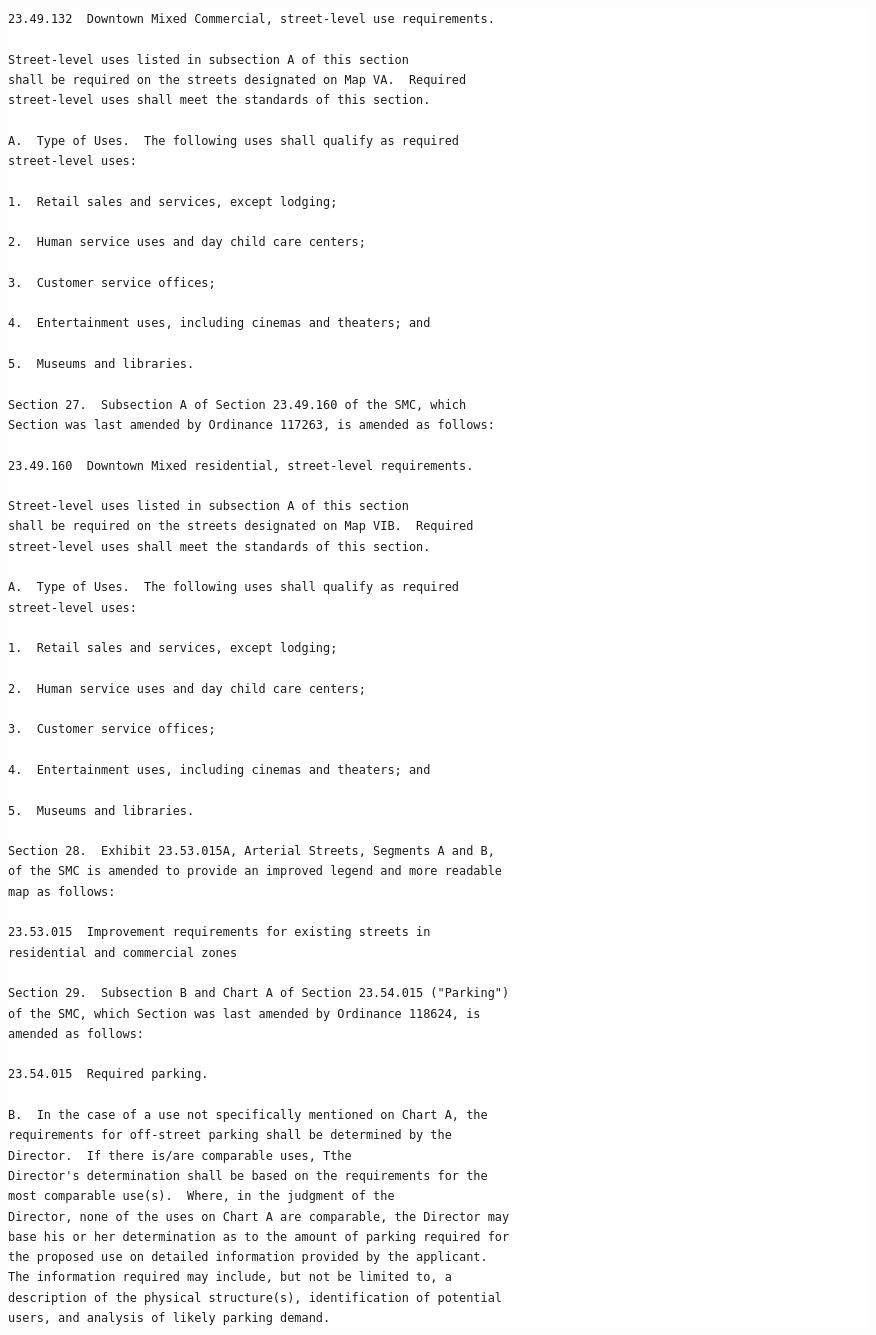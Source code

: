     23.49.132  Downtown Mixed Commercial, street-level use requirements.  
  
    Street-level uses listed in subsection A of this section  
    shall be required on the streets designated on Map VA.  Required  
    street-level uses shall meet the standards of this section.  
  
    A.  Type of Uses.  The following uses shall qualify as required  
    street-level uses:  
  
    1.  Retail sales and services, except lodging;  
  
    2.  Human service uses and day child care centers;  
  
    3.  Customer service offices;  
  
    4.  Entertainment uses, including cinemas and theaters; and  
  
    5.  Museums and libraries.  
  
    Section 27.  Subsection A of Section 23.49.160 of the SMC, which  
    Section was last amended by Ordinance 117263, is amended as follows:  
  
    23.49.160  Downtown Mixed residential, street-level requirements.  
  
    Street-level uses listed in subsection A of this section  
    shall be required on the streets designated on Map VIB.  Required  
    street-level uses shall meet the standards of this section.  
  
    A.  Type of Uses.  The following uses shall qualify as required  
    street-level uses:  
  
    1.  Retail sales and services, except lodging;  
  
    2.  Human service uses and day child care centers;  
  
    3.  Customer service offices;  
  
    4.  Entertainment uses, including cinemas and theaters; and  
  
    5.  Museums and libraries.  
  
    Section 28.  Exhibit 23.53.015A, Arterial Streets, Segments A and B,  
    of the SMC is amended to provide an improved legend and more readable  
    map as follows:  
  
    23.53.015  Improvement requirements for existing streets in  
    residential and commercial zones  
  
    Section 29.  Subsection B and Chart A of Section 23.54.015 ("Parking")  
    of the SMC, which Section was last amended by Ordinance 118624, is  
    amended as follows:  
  
    23.54.015  Required parking.  
  
    B.  In the case of a use not specifically mentioned on Chart A, the  
    requirements for off-street parking shall be determined by the  
    Director.  If there is/are comparable uses, Tthe  
    Director's determination shall be based on the requirements for the  
    most comparable use(s).  Where, in the judgment of the  
    Director, none of the uses on Chart A are comparable, the Director may  
    base his or her determination as to the amount of parking required for  
    the proposed use on detailed information provided by the applicant.  
    The information required may include, but not be limited to, a  
    description of the physical structure(s), identification of potential  
    users, and analysis of likely parking demand.  
  
